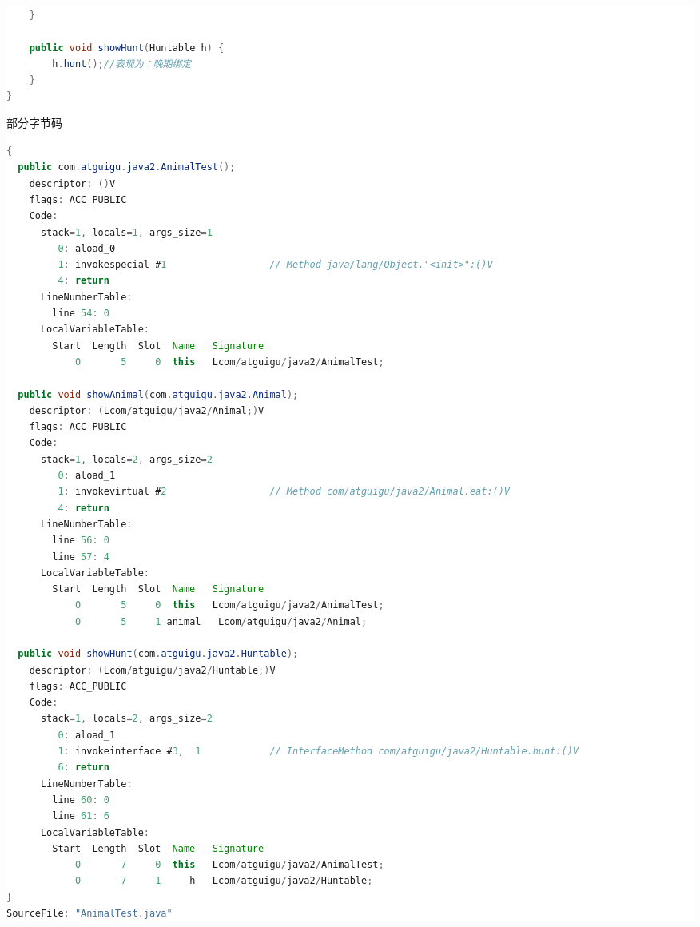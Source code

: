 ```java
    }

    public void showHunt(Huntable h) {
        h.hunt();//表现为：晚期绑定
    }
}
```

部分字节码

```java
{
  public com.atguigu.java2.AnimalTest();
    descriptor: ()V
    flags: ACC_PUBLIC
    Code:
      stack=1, locals=1, args_size=1
         0: aload_0
         1: invokespecial #1                  // Method java/lang/Object."<init>":()V
         4: return
      LineNumberTable:
        line 54: 0
      LocalVariableTable:
        Start  Length  Slot  Name   Signature
            0       5     0  this   Lcom/atguigu/java2/AnimalTest;

  public void showAnimal(com.atguigu.java2.Animal);
    descriptor: (Lcom/atguigu/java2/Animal;)V
    flags: ACC_PUBLIC
    Code:
      stack=1, locals=2, args_size=2
         0: aload_1
         1: invokevirtual #2                  // Method com/atguigu/java2/Animal.eat:()V
         4: return
      LineNumberTable:
        line 56: 0
        line 57: 4
      LocalVariableTable:
        Start  Length  Slot  Name   Signature
            0       5     0  this   Lcom/atguigu/java2/AnimalTest;
            0       5     1 animal   Lcom/atguigu/java2/Animal;

  public void showHunt(com.atguigu.java2.Huntable);
    descriptor: (Lcom/atguigu/java2/Huntable;)V
    flags: ACC_PUBLIC
    Code:
      stack=1, locals=2, args_size=2
         0: aload_1
         1: invokeinterface #3,  1            // InterfaceMethod com/atguigu/java2/Huntable.hunt:()V
         6: return
      LineNumberTable:
        line 60: 0
        line 61: 6
      LocalVariableTable:
        Start  Length  Slot  Name   Signature
            0       7     0  this   Lcom/atguigu/java2/AnimalTest;
            0       7     1     h   Lcom/atguigu/java2/Huntable;
}
SourceFile: "AnimalTest.java"
```
